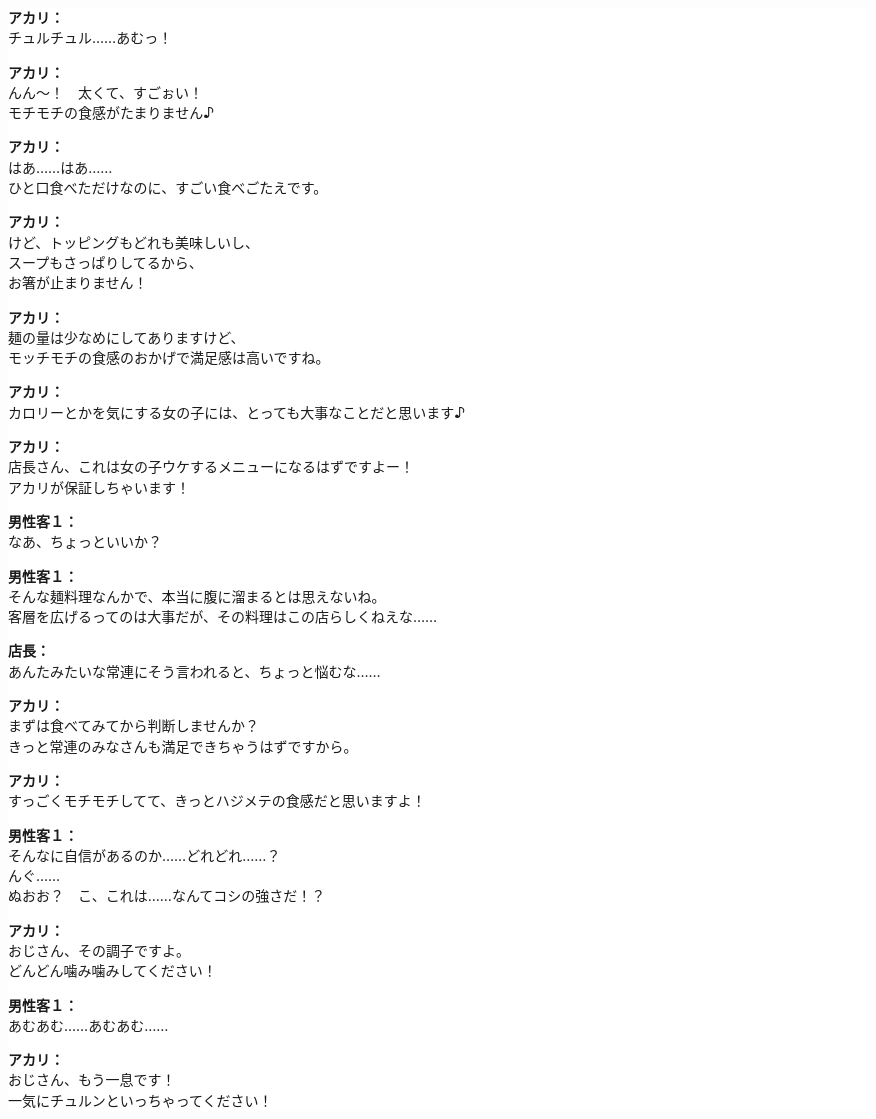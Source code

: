 **アカリ：**  
チュルチュル……あむっ！  
  
**アカリ：**  
んん～！　太くて、すごぉい！  
モチモチの食感がたまりません♪  
  
**アカリ：**  
はあ……はあ……  
ひと口食べただけなのに、すごい食べごたえです。  
  
**アカリ：**  
けど、トッピングもどれも美味しいし、  
スープもさっぱりしてるから、  
お箸が止まりません！  
  
**アカリ：**  
麺の量は少なめにしてありますけど、  
モッチモチの食感のおかげで満足感は高いですね。  
  
**アカリ：**  
カロリーとかを気にする女の子には、とっても大事なことだと思います♪  
  
**アカリ：**  
店長さん、これは女の子ウケするメニューになるはずですよー！  
アカリが保証しちゃいます！  
  
**男性客１：**  
なあ、ちょっといいか？  
  
**男性客１：**  
そんな麺料理なんかで、本当に腹に溜まるとは思えないね。  
客層を広げるってのは大事だが、その料理はこの店らしくねえな……  
  
**店長：**  
あんたみたいな常連にそう言われると、ちょっと悩むな……  
  
**アカリ：**  
まずは食べてみてから判断しませんか？  
きっと常連のみなさんも満足できちゃうはずですから。  
  
**アカリ：**  
すっごくモチモチしてて、きっとハジメテの食感だと思いますよ！  
  
**男性客１：**  
そんなに自信があるのか……どれどれ……？  
んぐ……  
ぬおお？　こ、これは……なんてコシの強さだ！？  
  
**アカリ：**  
おじさん、その調子ですよ。  
どんどん噛み噛みしてください！  
  
**男性客１：**  
あむあむ……あむあむ……  
  
**アカリ：**  
おじさん、もう一息です！  
一気にチュルンといっちゃってください！  
  